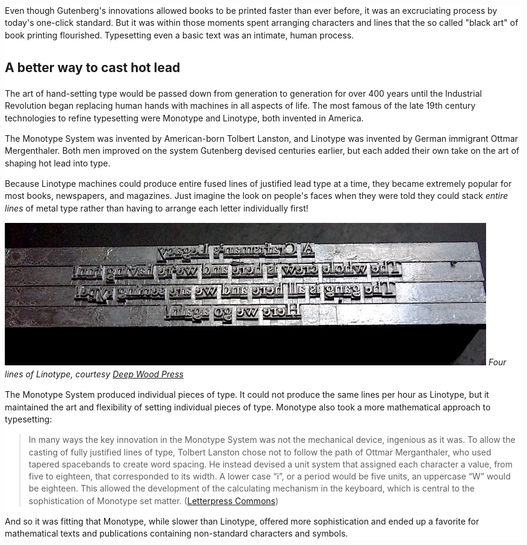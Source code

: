 Even though Gutenberg's innovations allowed books to be printed faster than ever before, it was an excruciating process by today's one-click standard. But it was within those moments spent arranging characters and lines that the so called "black art" of book printing flourished. Typesetting even a basic text was an intimate, human process.


## A better way to cast hot lead

The art of hand-setting type would be passed down from generation to generation for over 400 years until the Industrial Revolution began replacing human hands with machines in all aspects of life. The most famous of the late 19th century technologies to refine typesetting were Monotype and Linotype, both invented in America. 

The Monotype System was invented by American-born Tolbert Lanston, and Linotype was invented by German immigrant Ottmar Mergenthaler. Both men improved on the system Gutenberg devised centuries earlier, but each added their own take on the art of shaping hot lead into type. 

Because Linotype machines could produce entire fused lines of justified lead type at a time, they became extremely popular for most books, newspapers, and magazines. Just imagine the look on people's faces when they were told they could stack *entire lines* of metal type rather than having to arrange each letter individually first!

![](/img/linotype.jpg "Linotype")
*Four lines of Linotype, courtesy [Deep Wood Press](http://www.deepwoodpress.com/linoroom.html)*

The Monotype System produced individual pieces of type. It could not produce the same lines per hour as Linotype, but it maintained the art and flexibility of setting individual pieces of type. Monotype also took a more mathematical approach to typesetting:

> In many ways the key innovation in the Monotype System was not the mechanical device, ingenious as it was. To allow the casting of fully justified lines of type, Tolbert Lanston chose not to follow the path of Ottmar Merganthaler, who used tapered spacebands to create word spacing. He instead devised a unit system that assigned each character a value, from five to eighteen, that corresponded to its width. A lower case “i”, or a period would be five units, an uppercase “W” would be eighteen. This allowed the development of the calculating mechanism in the keyboard, which is central to the sophistication of Monotype set matter. ([Letterpress Commons](https://letterpresscommons.com/monotype/ "Monotype - Letterpress Commons"))

And so it was fitting that Monotype, while slower than Linotype, offered more sophistication and ended up a favorite for mathematical texts and publications containing non-standard characters and symbols. 
